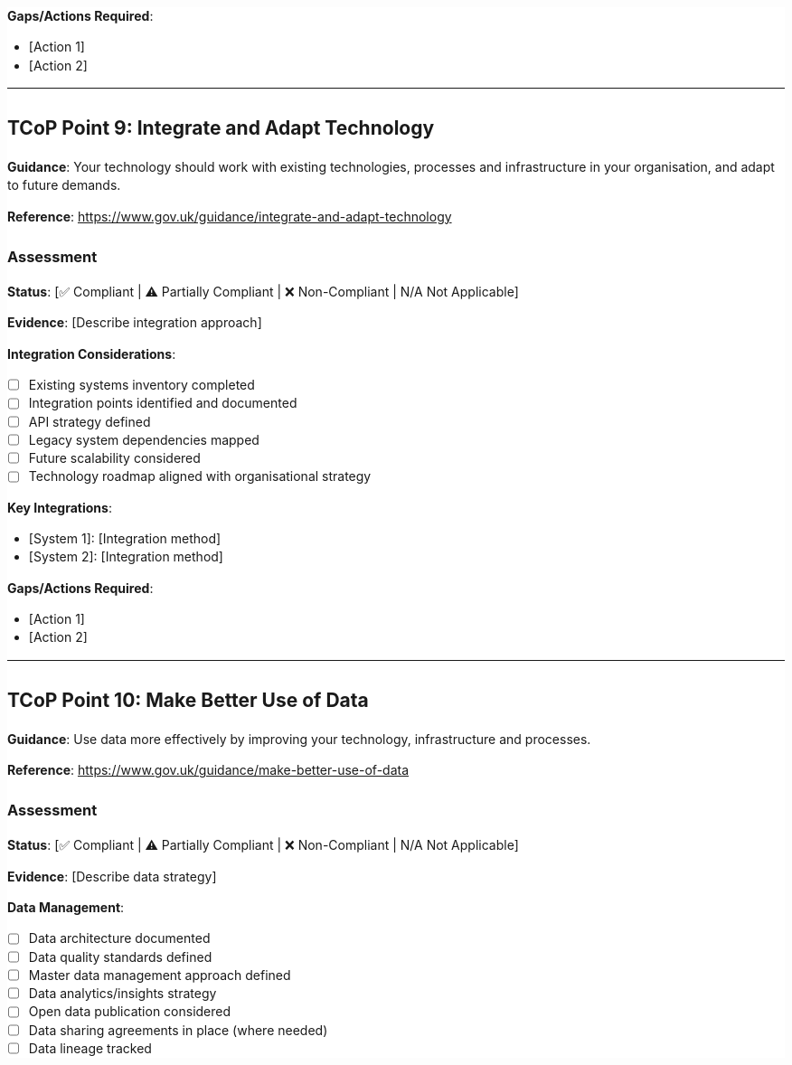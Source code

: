 **Gaps/Actions Required**:
- [Action 1]
- [Action 2]

---

## TCoP Point 9: Integrate and Adapt Technology

**Guidance**: Your technology should work with existing technologies, processes and infrastructure in your organisation, and adapt to future demands.

**Reference**: https://www.gov.uk/guidance/integrate-and-adapt-technology

### Assessment

**Status**: [✅ Compliant | ⚠️ Partially Compliant | ❌ Non-Compliant | N/A Not Applicable]

**Evidence**:
[Describe integration approach]

**Integration Considerations**:
- [ ] Existing systems inventory completed
- [ ] Integration points identified and documented
- [ ] API strategy defined
- [ ] Legacy system dependencies mapped
- [ ] Future scalability considered
- [ ] Technology roadmap aligned with organisational strategy

**Key Integrations**:
- [System 1]: [Integration method]
- [System 2]: [Integration method]

**Gaps/Actions Required**:
- [Action 1]
- [Action 2]

---

## TCoP Point 10: Make Better Use of Data

**Guidance**: Use data more effectively by improving your technology, infrastructure and processes.

**Reference**: https://www.gov.uk/guidance/make-better-use-of-data

### Assessment

**Status**: [✅ Compliant | ⚠️ Partially Compliant | ❌ Non-Compliant | N/A Not Applicable]

**Evidence**:
[Describe data strategy]

**Data Management**:
- [ ] Data architecture documented
- [ ] Data quality standards defined
- [ ] Master data management approach defined
- [ ] Data analytics/insights strategy
- [ ] Open data publication considered
- [ ] Data sharing agreements in place (where needed)
- [ ] Data lineage tracked

